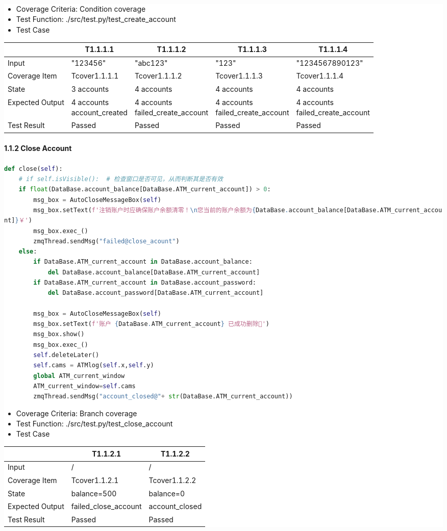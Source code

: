 - Coverage Criteria: Condition coverage
- Test Function: ./src/test.py/test_create_account
- Test Case

|                 | T1.1.1.1                      | T1.1.1.2                            | T1.1.1.3                            | T1.1.1.4                            |
| --------------- | ----------------------------- | ----------------------------------- | ----------------------------------- | ----------------------------------- |
| Input           | "123456"                      | "abc123"                            | "123"                               | "1234567890123"                     |
| Coverage Item   | Tcover1.1.1.1                 | Tcover1.1.1.2                       | Tcover1.1.1.3                       | Tcover1.1.1.4                       |
| State           | 3 accounts                    | 4 accounts                          | 4 accounts                          | 4 accounts                          |
| Expected Output | 4 accounts<br>account_created | 4 accounts<br>failed_create_account | 4 accounts<br>failed_create_account | 4 accounts<br>failed_create_account |
| Test Result     | Passed                        | Passed                              | Passed                              | Passed                              |

#### 1.1.2 Close Account

```python
def close(self):
    # if self.isVisible():  # 检查窗口是否可见，从而判断其是否有效
    if float(DataBase.account_balance[DataBase.ATM_current_account]) > 0:
        msg_box = AutoCloseMessageBox(self)
        msg_box.setText(f'注销账户时应确保账户余额清零！\n您当前的账户余额为{DataBase.account_balance[DataBase.ATM_current_account]}￥')
        msg_box.exec_()
        zmqThread.sendMsg("failed@close_acount")
    else:
        if DataBase.ATM_current_account in DataBase.account_balance:
            del DataBase.account_balance[DataBase.ATM_current_account]
        if DataBase.ATM_current_account in DataBase.account_password:
            del DataBase.account_password[DataBase.ATM_current_account]

        msg_box = AutoCloseMessageBox(self)
        msg_box.setText(f'账户 {DataBase.ATM_current_account} 已成功删除🙂')
        msg_box.show()
        msg_box.exec_()
        self.deleteLater()
        self.cams = ATMlog(self.x,self.y)
        global ATM_current_window
        ATM_current_window=self.cams
        zmqThread.sendMsg("account_closed@"+ str(DataBase.ATM_current_account))
```

- Coverage Criteria: Branch coverage
- Test Function: ./src/test.py/test_close_account
- Test Case

|                 | T1.1.2.1             | T1.1.2.2       |
| --------------- | -------------------- | -------------- |
| Input           | /                    | /              |
| Coverage Item   | Tcover1.1.2.1        | Tcover1.1.2.2  |
| State           | balance=500          | balance=0      |
| Expected Output | failed_close_account | account_closed |
| Test Result     | Passed               | Passed         |
